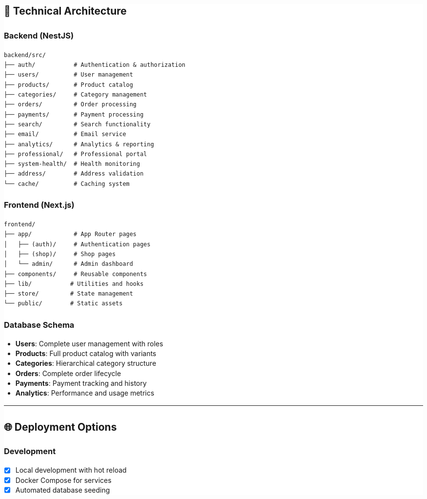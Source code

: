 
## 🔧 Technical Architecture

### Backend (NestJS)

```
backend/src/
├── auth/           # Authentication & authorization
├── users/          # User management
├── products/       # Product catalog
├── categories/     # Category management
├── orders/         # Order processing
├── payments/       # Payment processing
├── search/         # Search functionality
├── email/          # Email service
├── analytics/      # Analytics & reporting
├── professional/   # Professional portal
├── system-health/  # Health monitoring
├── address/        # Address validation
└── cache/          # Caching system
```

### Frontend (Next.js)

```
frontend/
├── app/            # App Router pages
│   ├── (auth)/     # Authentication pages
│   ├── (shop)/     # Shop pages
│   └── admin/      # Admin dashboard
├── components/     # Reusable components
├── lib/           # Utilities and hooks
├── store/         # State management
└── public/        # Static assets
```

### Database Schema

- **Users**: Complete user management with roles
- **Products**: Full product catalog with variants
- **Categories**: Hierarchical category structure
- **Orders**: Complete order lifecycle
- **Payments**: Payment tracking and history
- **Analytics**: Performance and usage metrics

---

## 🌐 Deployment Options

### Development

- [x] Local development with hot reload
- [x] Docker Compose for services
- [x] Automated database seeding
